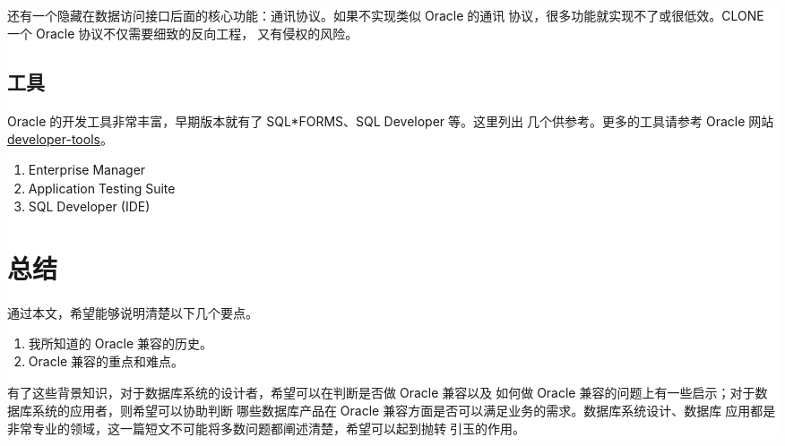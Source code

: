 还有一个隐藏在数据访问接口后面的核心功能：通讯协议。如果不实现类似 Oracle 的通讯
协议，很多功能就实现不了或很低效。CLONE 一个 Oracle 协议不仅需要细致的反向工程，
又有侵权的风险。


## 工具

Oracle 的开发工具非常丰富，早期版本就有了 SQL\*FORMS、SQL Developer 等。这里列出
几个供参考。更多的工具请参考 Oracle 网站 [developer-tools](https://www.oracle.com/technetwork/developer-tools/index.html)。

1.  Enterprise Manager
2.  Application Testing Suite
3.  SQL Developer (IDE)


# 总结

通过本文，希望能够说明清楚以下几个要点。

1.  我所知道的 Oracle 兼容的历史。
2.  Oracle 兼容的重点和难点。

有了这些背景知识，对于数据库系统的设计者，希望可以在判断是否做 Oracle 兼容以及
如何做 Oracle 兼容的问题上有一些启示；对于数据库系统的应用者，则希望可以协助判断
哪些数据库产品在 Oracle 兼容方面是否可以满足业务的需求。数据库系统设计、数据库
应用都是非常专业的领域，这一篇短文不可能将多数问题都阐述清楚，希望可以起到抛转
引玉的作用。

